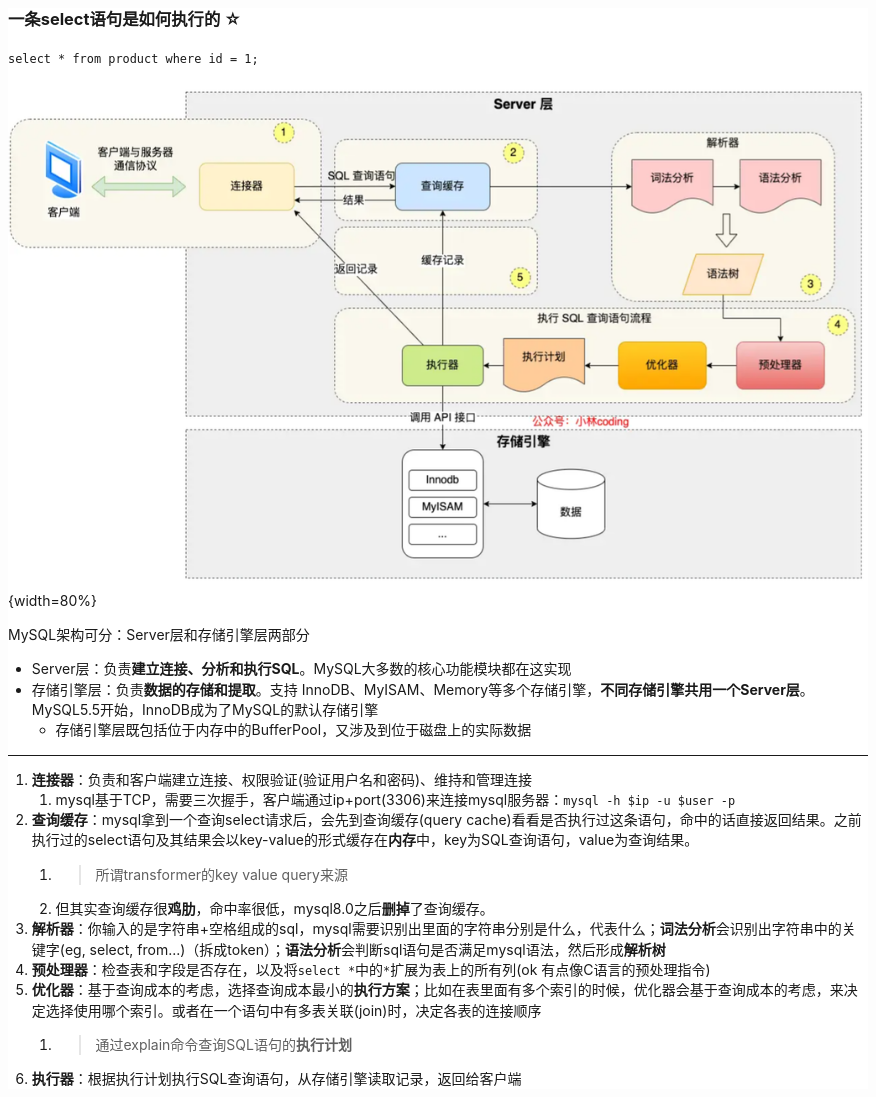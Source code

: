 ### 一条select语句是如何执行的 ☆

`select * from product where id = 1;`

![picture 1](../images/6cc5dd44fe8864c1d271f72732a4f845ed12aacef6e07b1d6f40ad5c7b13ae1f.png){width=80%}

MySQL架构可分：Server层和存储引擎层两部分

* Server层：负责**建立连接、分析和执行SQL**。MySQL大多数的核心功能模块都在这实现
* 存储引擎层：负责**数据的存储和提取**。支持 InnoDB、MyISAM、Memory等多个存储引擎，**不同存储引擎共用一个Server层**。MySQL5.5开始，InnoDB成为了MySQL的默认存储引擎
  * 存储引擎层既包括位于内存中的BufferPool，又涉及到位于磁盘上的实际数据

---


1. **连接器**：负责和客户端建立连接、权限验证(验证用户名和密码)、维持和管理连接
   1. mysql基于TCP，需要三次握手，客户端通过ip+port(3306)来连接mysql服务器：`mysql -h $ip -u $user -p`
2. **查询缓存**：mysql拿到一个查询select请求后，会先到查询缓存(query cache)看看是否执行过这条语句，命中的话直接返回结果。之前执行过的select语句及其结果会以key-value的形式缓存在**内存**中，key为SQL查询语句，value为查询结果。
   1. > 所谓transformer的key value query来源
   2. 但其实查询缓存很**鸡肋**，命中率很低，mysql8.0之后**删掉**了查询缓存。
3. **解析器**：你输入的是字符串+空格组成的sql，mysql需要识别出里面的字符串分别是什么，代表什么；**词法分析**会识别出字符串中的关键字(eg, select, from...)（拆成token）；**语法分析**会判断sql语句是否满足mysql语法，然后形成**解析树**
4. **预处理器**：检查表和字段是否存在，以及将`select *`中的`*`扩展为表上的所有列(ok 有点像C语言的预处理指令)
5. **优化器**：基于查询成本的考虑，选择查询成本最小的**执行方案**；比如在表里面有多个索引的时候，优化器会基于查询成本的考虑，来决定选择使用哪个索引。或者在一个语句中有多表关联(join)时，决定各表的连接顺序
   1. > 通过explain命令查询SQL语句的**执行计划**
6. **执行器**：根据执行计划执行SQL查询语句，从存储引擎读取记录，返回给客户端
